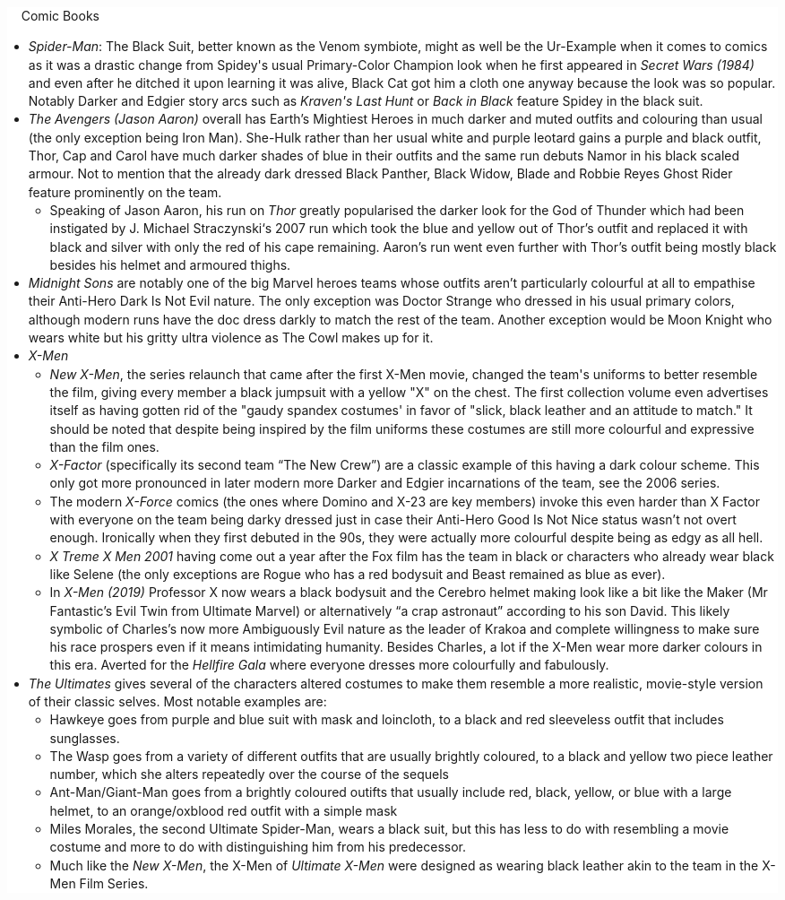     Comic Books 

-   _Spider-Man_: The Black Suit, better known as the Venom symbiote, might as well be the Ur-Example when it comes to comics as it was a drastic change from Spidey's usual Primary-Color Champion look when he first appeared in _Secret Wars (1984)_ and even after he ditched it upon learning it was alive, Black Cat got him a cloth one anyway because the look was so popular. Notably Darker and Edgier story arcs such as _Kraven's Last Hunt_ or _Back in Black_ feature Spidey in the black suit.
-   _The Avengers (Jason Aaron)_ overall has Earth’s Mightiest Heroes in much darker and muted outfits and colouring than usual (the only exception being Iron Man). She-Hulk rather than her usual white and purple leotard gains a purple and black outfit, Thor, Cap and Carol have much darker shades of blue in their outfits and the same run debuts Namor in his black scaled armour. Not to mention that the already dark dressed Black Panther, Black Widow, Blade and Robbie Reyes Ghost Rider feature prominently on the team.
    -   Speaking of Jason Aaron, his run on _Thor_ greatly popularised the darker look for the God of Thunder which had been instigated by J. Michael Straczynski‘s 2007 run which took the blue and yellow out of Thor’s outfit and replaced it with black and silver with only the red of his cape remaining. Aaron’s run went even further with Thor’s outfit being mostly black besides his helmet and armoured thighs.
-   _Midnight Sons_ are notably one of the big Marvel heroes teams whose outfits aren’t particularly colourful at all to empathise their Anti-Hero Dark Is Not Evil nature. The only exception was Doctor Strange who dressed in his usual primary colors, although modern runs have the doc dress darkly to match the rest of the team. Another exception would be Moon Knight who wears white but his gritty ultra violence as The Cowl makes up for it.
-   _X-Men_
    -   _New X-Men_, the series relaunch that came after the first X-Men movie, changed the team's uniforms to better resemble the film, giving every member a black jumpsuit with a yellow "X" on the chest. The first collection volume even advertises itself as having gotten rid of the "gaudy spandex costumes' in favor of "slick, black leather and an attitude to match." It should be noted that despite being inspired by the film uniforms these costumes are still more colourful and expressive than the film ones.
    -   _X-Factor_ (specifically its second team “The New Crew”) are a classic example of this having a dark colour scheme. This only got more pronounced in later modern more Darker and Edgier incarnations of the team, see the 2006 series.
    -   The modern _X-Force_ comics (the ones where Domino and X-23 are key members) invoke this even harder than X Factor with everyone on the team being darky dressed just in case their Anti-Hero Good Is Not Nice status wasn’t not overt enough. Ironically when they first debuted in the 90s, they were actually more colourful despite being as edgy as all hell.
    -   _X Treme X Men 2001_ having come out a year after the Fox film has the team in black or characters who already wear black like Selene (the only exceptions are Rogue who has a red bodysuit and Beast remained as blue as ever).
    -   In _X-Men (2019)_ Professor X now wears a black bodysuit and the Cerebro helmet making look like a bit like the Maker (Mr Fantastic’s Evil Twin from Ultimate Marvel) or alternatively “a crap astronaut” according to his son David. This likely symbolic of Charles’s now more Ambiguously Evil nature as the leader of Krakoa and complete willingness to make sure his race prospers even if it means intimidating humanity. Besides Charles, a lot if the X-Men wear more darker colours in this era. Averted for the _Hellfire Gala_ where everyone dresses more colourfully and fabulously.
-   _The Ultimates_ gives several of the characters altered costumes to make them resemble a more realistic, movie-style version of their classic selves. Most notable examples are:
    -   Hawkeye goes from purple and blue suit with mask and loincloth, to a black and red sleeveless outfit that includes sunglasses.
    -   The Wasp goes from a variety of different outfits that are usually brightly coloured, to a black and yellow two piece leather number, which she alters repeatedly over the course of the sequels
    -   Ant-Man/Giant-Man goes from a brightly coloured outifts that usually include red, black, yellow, or blue with a large helmet, to an orange/oxblood red outfit with a simple mask
    -   Miles Morales, the second Ultimate Spider-Man, wears a black suit, but this has less to do with resembling a movie costume and more to do with distinguishing him from his predecessor.
    -   Much like the _New X-Men_, the X-Men of _Ultimate X-Men_ were designed as wearing black leather akin to the team in the X-Men Film Series.